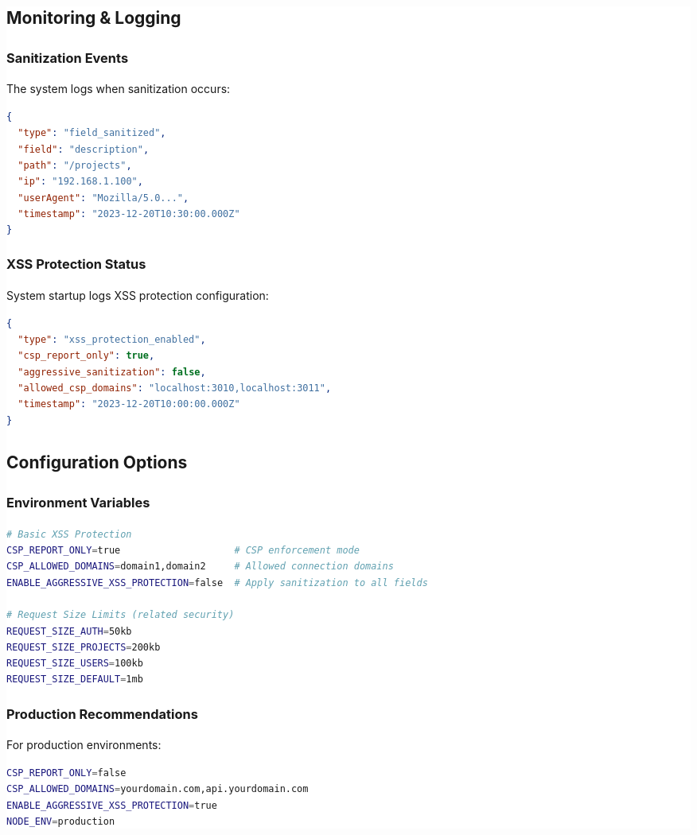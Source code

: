 ## Monitoring & Logging

### Sanitization Events

The system logs when sanitization occurs:

```json
{
  "type": "field_sanitized",
  "field": "description",
  "path": "/projects",
  "ip": "192.168.1.100",
  "userAgent": "Mozilla/5.0...",
  "timestamp": "2023-12-20T10:30:00.000Z"
}
```

### XSS Protection Status

System startup logs XSS protection configuration:

```json
{
  "type": "xss_protection_enabled",
  "csp_report_only": true,
  "aggressive_sanitization": false,
  "allowed_csp_domains": "localhost:3010,localhost:3011",
  "timestamp": "2023-12-20T10:00:00.000Z"
}
```

## Configuration Options

### Environment Variables

```bash
# Basic XSS Protection
CSP_REPORT_ONLY=true                    # CSP enforcement mode
CSP_ALLOWED_DOMAINS=domain1,domain2     # Allowed connection domains
ENABLE_AGGRESSIVE_XSS_PROTECTION=false  # Apply sanitization to all fields

# Request Size Limits (related security)
REQUEST_SIZE_AUTH=50kb
REQUEST_SIZE_PROJECTS=200kb
REQUEST_SIZE_USERS=100kb
REQUEST_SIZE_DEFAULT=1mb
```

### Production Recommendations

For production environments:

```bash
CSP_REPORT_ONLY=false
CSP_ALLOWED_DOMAINS=yourdomain.com,api.yourdomain.com
ENABLE_AGGRESSIVE_XSS_PROTECTION=true
NODE_ENV=production
```
